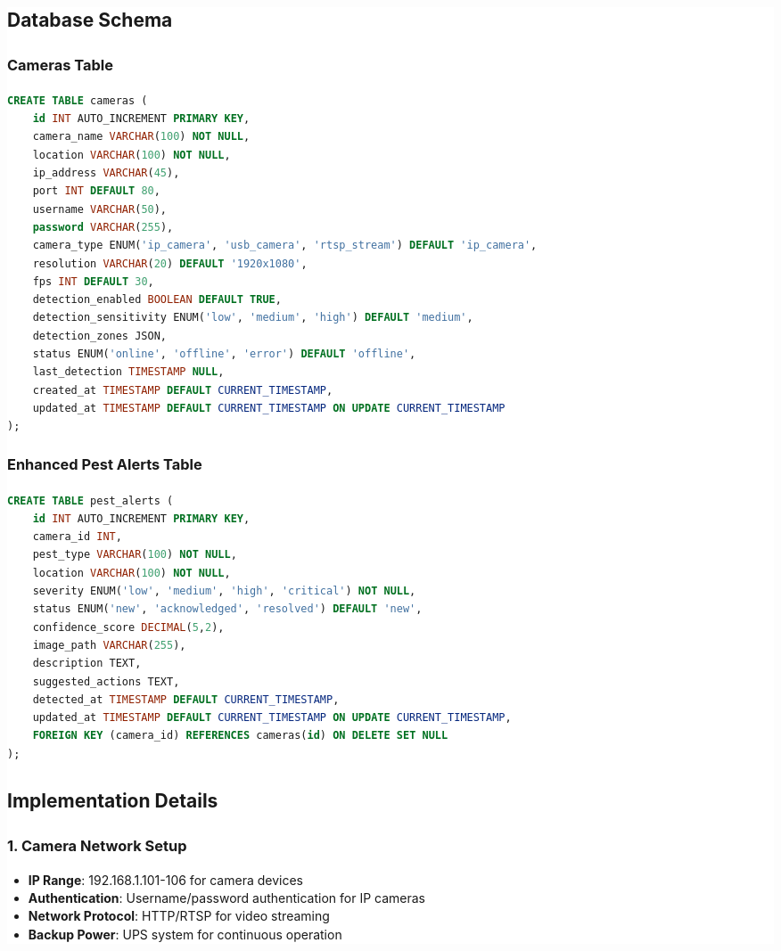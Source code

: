 ## Database Schema

### Cameras Table
```sql
CREATE TABLE cameras (
    id INT AUTO_INCREMENT PRIMARY KEY,
    camera_name VARCHAR(100) NOT NULL,
    location VARCHAR(100) NOT NULL,
    ip_address VARCHAR(45),
    port INT DEFAULT 80,
    username VARCHAR(50),
    password VARCHAR(255),
    camera_type ENUM('ip_camera', 'usb_camera', 'rtsp_stream') DEFAULT 'ip_camera',
    resolution VARCHAR(20) DEFAULT '1920x1080',
    fps INT DEFAULT 30,
    detection_enabled BOOLEAN DEFAULT TRUE,
    detection_sensitivity ENUM('low', 'medium', 'high') DEFAULT 'medium',
    detection_zones JSON,
    status ENUM('online', 'offline', 'error') DEFAULT 'offline',
    last_detection TIMESTAMP NULL,
    created_at TIMESTAMP DEFAULT CURRENT_TIMESTAMP,
    updated_at TIMESTAMP DEFAULT CURRENT_TIMESTAMP ON UPDATE CURRENT_TIMESTAMP
);
```

### Enhanced Pest Alerts Table
```sql
CREATE TABLE pest_alerts (
    id INT AUTO_INCREMENT PRIMARY KEY,
    camera_id INT,
    pest_type VARCHAR(100) NOT NULL,
    location VARCHAR(100) NOT NULL,
    severity ENUM('low', 'medium', 'high', 'critical') NOT NULL,
    status ENUM('new', 'acknowledged', 'resolved') DEFAULT 'new',
    confidence_score DECIMAL(5,2),
    image_path VARCHAR(255),
    description TEXT,
    suggested_actions TEXT,
    detected_at TIMESTAMP DEFAULT CURRENT_TIMESTAMP,
    updated_at TIMESTAMP DEFAULT CURRENT_TIMESTAMP ON UPDATE CURRENT_TIMESTAMP,
    FOREIGN KEY (camera_id) REFERENCES cameras(id) ON DELETE SET NULL
);
```

## Implementation Details

### 1. Camera Network Setup
- **IP Range**: 192.168.1.101-106 for camera devices
- **Authentication**: Username/password authentication for IP cameras
- **Network Protocol**: HTTP/RTSP for video streaming
- **Backup Power**: UPS system for continuous operation
